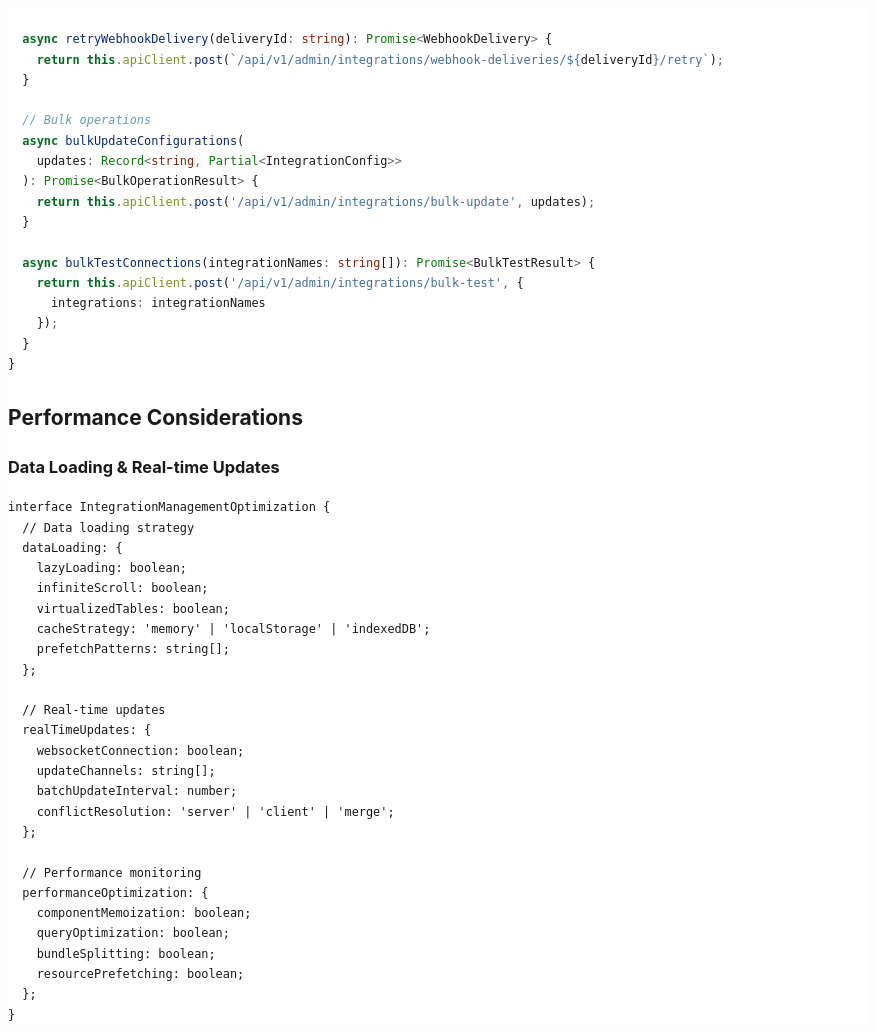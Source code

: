 ```typescript
  
  async retryWebhookDelivery(deliveryId: string): Promise<WebhookDelivery> {
    return this.apiClient.post(`/api/v1/admin/integrations/webhook-deliveries/${deliveryId}/retry`);
  }
  
  // Bulk operations
  async bulkUpdateConfigurations(
    updates: Record<string, Partial<IntegrationConfig>>
  ): Promise<BulkOperationResult> {
    return this.apiClient.post('/api/v1/admin/integrations/bulk-update', updates);
  }
  
  async bulkTestConnections(integrationNames: string[]): Promise<BulkTestResult> {
    return this.apiClient.post('/api/v1/admin/integrations/bulk-test', { 
      integrations: integrationNames 
    });
  }
}
```

## Performance Considerations

### Data Loading & Real-time Updates

```tsx
interface IntegrationManagementOptimization {
  // Data loading strategy
  dataLoading: {
    lazyLoading: boolean;
    infiniteScroll: boolean;
    virtualizedTables: boolean;
    cacheStrategy: 'memory' | 'localStorage' | 'indexedDB';
    prefetchPatterns: string[];
  };
  
  // Real-time updates
  realTimeUpdates: {
    websocketConnection: boolean;
    updateChannels: string[];
    batchUpdateInterval: number;
    conflictResolution: 'server' | 'client' | 'merge';
  };
  
  // Performance monitoring
  performanceOptimization: {
    componentMemoization: boolean;
    queryOptimization: boolean;
    bundleSplitting: boolean;
    resourcePrefetching: boolean;
  };
}
```
